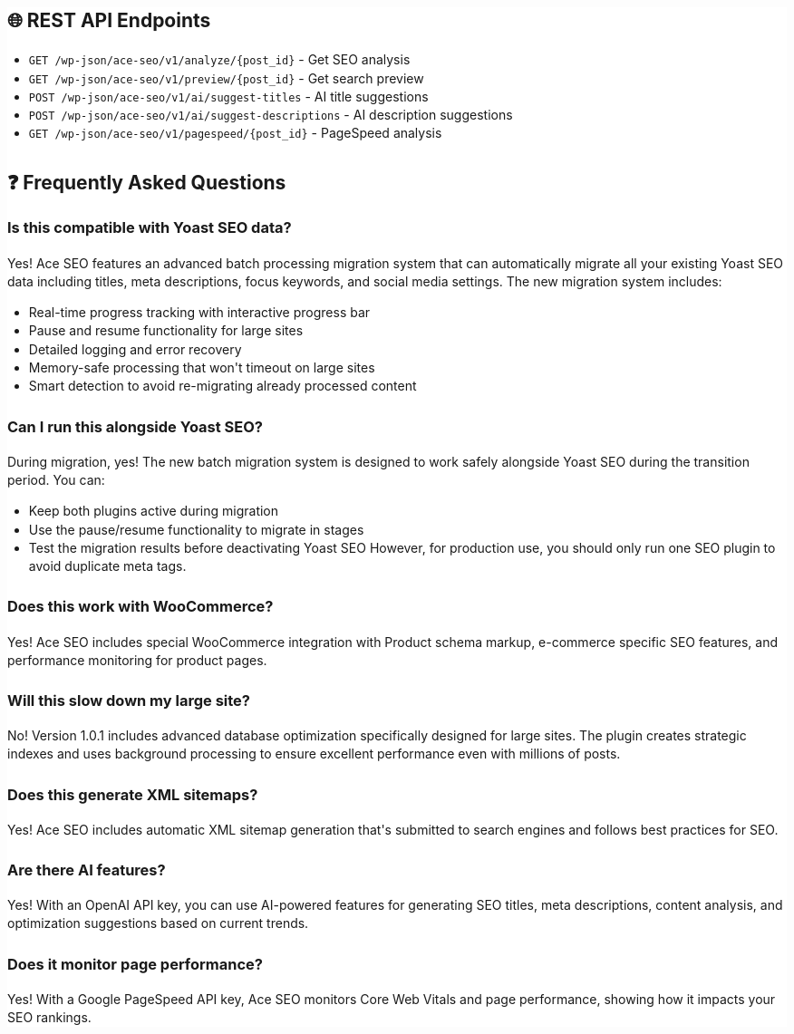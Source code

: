 ## 🌐 REST API Endpoints

- `GET /wp-json/ace-seo/v1/analyze/{post_id}` - Get SEO analysis
- `GET /wp-json/ace-seo/v1/preview/{post_id}` - Get search preview
- `POST /wp-json/ace-seo/v1/ai/suggest-titles` - AI title suggestions
- `POST /wp-json/ace-seo/v1/ai/suggest-descriptions` - AI description suggestions
- `GET /wp-json/ace-seo/v1/pagespeed/{post_id}` - PageSpeed analysis

## ❓ Frequently Asked Questions

### Is this compatible with Yoast SEO data?
Yes! Ace SEO features an advanced batch processing migration system that can automatically migrate all your existing Yoast SEO data including titles, meta descriptions, focus keywords, and social media settings. The new migration system includes:
- Real-time progress tracking with interactive progress bar
- Pause and resume functionality for large sites
- Detailed logging and error recovery
- Memory-safe processing that won't timeout on large sites
- Smart detection to avoid re-migrating already processed content

### Can I run this alongside Yoast SEO?
During migration, yes! The new batch migration system is designed to work safely alongside Yoast SEO during the transition period. You can:
- Keep both plugins active during migration
- Use the pause/resume functionality to migrate in stages
- Test the migration results before deactivating Yoast SEO
However, for production use, you should only run one SEO plugin to avoid duplicate meta tags.

### Does this work with WooCommerce?
Yes! Ace SEO includes special WooCommerce integration with Product schema markup, e-commerce specific SEO features, and performance monitoring for product pages.

### Will this slow down my large site?
No! Version 1.0.1 includes advanced database optimization specifically designed for large sites. The plugin creates strategic indexes and uses background processing to ensure excellent performance even with millions of posts.

### Does this generate XML sitemaps?
Yes! Ace SEO includes automatic XML sitemap generation that's submitted to search engines and follows best practices for SEO.

### Are there AI features?
Yes! With an OpenAI API key, you can use AI-powered features for generating SEO titles, meta descriptions, content analysis, and optimization suggestions based on current trends.

### Does it monitor page performance?
Yes! With a Google PageSpeed API key, Ace SEO monitors Core Web Vitals and page performance, showing how it impacts your SEO rankings.
